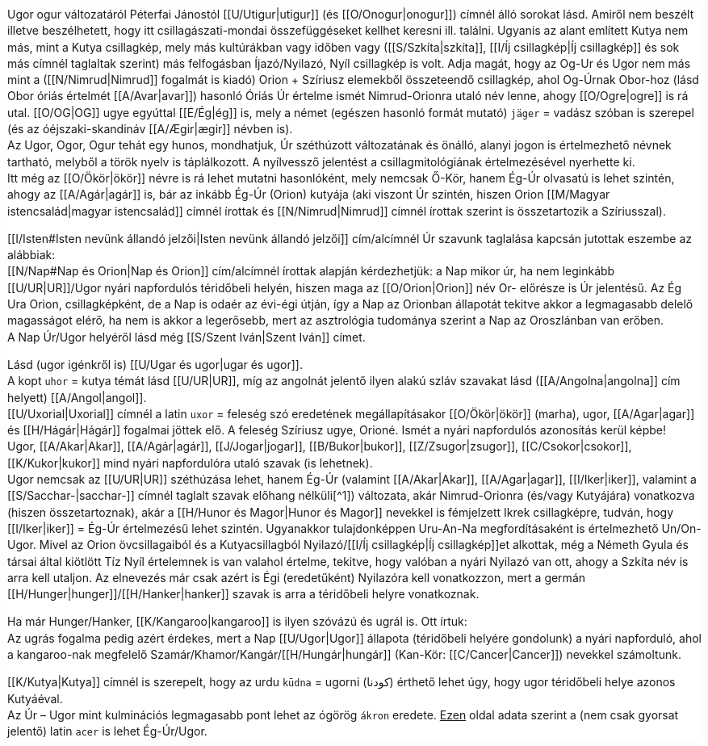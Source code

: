 Ugor ogur változatáról Péterfai Jánostól [[U/Utigur\|utigur]] (és [[O/Onogur\|onogur]]) címnél álló sorokat lásd. Amiről nem beszélt illetve beszélhetett, hogy itt csillagászati-mondai összefüggéseket kellhet keresni ill. találni. Ugyanis az alant említett Kutya nem más, mint a Kutya csillagkép, mely más kultúrákban vagy időben vagy ([[S/Szkíta\|szkíta]], [[I/Íj csillagkép\|Íj csillagkép]] és sok más címnél taglaltak szerint) más felfogásban Íjazó/Nyilazó, Nyíl csillagkép is volt. Adja magát, hogy az Og-Ur és Ugor nem más mint a ([[N/Nimrud\|Nimrud]] fogalmát is kiadó) Orion + Szíriusz elemekből összeteendő csillagkép, ahol Og-Úrnak Obor-hoz (lásd Obor óriás értelmét [[A/Avar\|avar]]) hasonló Óriás Úr értelme ismét Nimrud-Orionra utaló név lenne, ahogy [[O/Ogre\|ogre]] is rá utal. [[O/OG\|OG]] ugye egyúttal [[E/Ég\|ég]] is, mely a német (egészen hasonló formát mutató) `jäger` = vadász szóban is szerepel (és az óéjszaki-skandináv [[A/Ægir\|ægir]] névben is).  
Az Ugor, Ogor, Ogur tehát egy hunos, mondhatjuk, Úr széthúzott változatának és önálló, alanyi jogon is értelmezhető névnek tartható, melyből a török nyelv is táplálkozott. A nyílvessző jelentést a csillagmitológiának értelmezésével nyerhette ki.  
Itt még az [[O/Ökör\|ökör]] névre is rá lehet mutatni hasonlóként, mely nemcsak Ő-Kör, hanem Ég-Úr olvasatú is lehet szintén, ahogy az [[A/Agár\|agár]] is, bár az inkább Ég-Úr (Orion) kutyája (aki viszont Úr szintén, hiszen Orion [[M/Magyar istencsalád\|magyar istencsalád]] címnél írottak és [[N/Nimrud\|Nimrud]] címnél írottak szerint is összetartozik a Szíriusszal).  

[[I/Isten#Isten nevünk állandó jelzői\|Isten nevünk állandó jelzői]] cím/alcímnél Úr szavunk taglalása kapcsán jutottak eszembe az alábbiak:  
[[N/Nap#Nap és Orion\|Nap és Orion]] cím/alcímnél írottak alapján kérdezhetjük: a Nap mikor úr, ha nem leginkább [[U/UR\|UR]]/Ugor nyári napfordulós téridőbeli helyén, hiszen maga az [[O/Orion\|Orion]] név Or- előrésze is Úr jelentésű. Az Ég Ura Orion, csillagképként, de a Nap is odaér az évi-égi útján, így a Nap az Orionban állapotát tekitve akkor a legmagasabb delelő magasságot elérő, ha nem is akkor a legerősebb, mert az asztrológia tudománya szerint a Nap az Oroszlánban van erőben.  
A Nap Úr/Ugor helyéről lásd még [[S/Szent Iván\|Szent Iván]] címet.  

Lásd (ugor igénkről is) [[U/Ugar és ugor\|ugar és ugor]].  
A kopt `uhor` = kutya témát lásd [[U/UR\|UR]], míg az angolnát jelentő ilyen alakú szláv szavakat lásd ([[A/Angolna\|angolna]] cím helyett) [[A/Angol\|angol]].  
[[U/Uxorial\|Uxorial]] címnél a latin `uxor` = feleség szó eredetének megállapításakor [[O/Ökör\|ökör]] (marha), ugor, [[A/Agar\|agar]] és [[H/Hágár\|Hágár]] fogalmai jöttek elő. A feleség Szíriusz ugye, Orioné. Ismét a nyári napfordulós azonosítás kerül képbe!  
Ugor, [[A/Akar\|Akar]], [[A/Agár\|agár]], [[J/Jogar\|jogar]], [[B/Bukor\|bukor]], [[Z/Zsugor\|zsugor]], [[C/Csokor\|csokor]], [[K/Kukor\|kukor]] mind nyári napfordulóra utaló szavak (is lehetnek).  
Ugor nemcsak az [[U/UR\|UR]] széthúzása lehet, hanem Ég-Úr (valamint [[A/Akar\|Akar]], [[A/Agar\|agar]], [[I/Iker\|iker]], valamint a [[S/Sacchar-\|sacchar-]] címnél taglalt szavak előhang nélküli[^1]) változata, akár Nimrud-Orionra (és/vagy Kutyájára) vonatkozva (hiszen összetartoznak), akár a [[H/Hunor és Magor\|Hunor és Magor]] nevekkel is fémjelzett Ikrek csillagképre, tudván, hogy [[I/Iker\|iker]] = Ég-Úr értelmezésű lehet szintén. Ugyanakkor tulajdonképpen Uru-An-Na megfordításaként is értelmezhető Un/On-Ugor. Mivel az Orion övcsillagaiból és a Kutyacsillagból Nyilazó/[[I/Íj csillagkép\|Íj csillagkép]]et alkottak, még a Németh Gyula és társai által kiötlött Tíz Nyíl értelemnek is van valahol értelme, tekitve, hogy valóban a nyári Nyilazó van ott, ahogy a Szkíta név is arra kell utaljon. Az elnevezés már csak azért is Égi (eredetűként) Nyilazóra kell vonatkozzon, mert a germán [[H/Hunger\|hunger]]/[[H/Hanker\|hanker]] szavak is arra a téridőbeli helyre vonatkoznak.  

Ha már Hunger/Hanker, [[K/Kangaroo\|kangaroo]] is ilyen szóvázú és ugrál is. Ott írtuk:  
Az ugrás fogalma pedig azért érdekes, mert a Nap [[U/Ugor\|Ugor]] állapota (téridőbeli helyére gondolunk) a nyári napforduló, ahol a kangaroo-nak megfelelő Szamár/Khamor/Kangár/[[H/Hungár\|hungár]] (Kan-Kör: [[C/Cancer\|Cancer]]) nevekkel számoltunk.  

[[K/Kutya\|Kutya]] címnél is szerepelt, hogy az urdu `kūdna` = ugorni (کودنا) érthető lehet úgy, hogy ugor téridőbeli helye azonos Kutyáéval.  
Az Úr – Ugor mint kulminációs legmagasabb pont lehet az ógörög `ákron` eredete. [Ezen](https://en.m.wiktionary.org/wiki/%E1%BC%84%CE%BA%CF%81%CE%BF%CF%82#Ancient_Greek) oldal adata szerint a (nem csak gyorsat jelentő) latin `acer` is lehet Ég-Úr/Ugor.  
